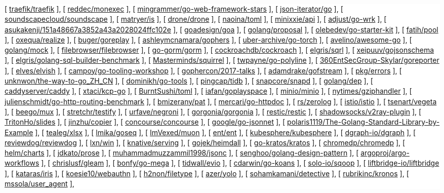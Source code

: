 [ [traefik/traefik](https://github.com/traefik/traefik) ], [ [reddec/monexec](https://github.com/reddec/monexec) ], [ [mingrammer/go-web-framework-stars](https://github.com/mingrammer/go-web-framework-stars) ], [ [json-iterator/go](https://github.com/json-iterator/go) ], [ [soundscapecloud/soundscape](https://github.com/soundscapecloud/soundscape) ], [ [matryer/is](https://github.com/matryer/is) ], [ [drone/drone](https://github.com/drone/drone) ], [ [naoina/toml](https://github.com/naoina/toml) ], [ [minixxie/api](https://github.com/minixxie/api) ], [ [adjust/go-wrk](https://github.com/adjust/go-wrk) ], [ [asukakenji/151a48667a3852a43a2028024ffc102e](https://github.com/asukakenji/151a48667a3852a43a2028024ffc102e) ], [ [goadesign/goa](https://github.com/goadesign/goa) ], [ [golang/proposal](https://github.com/golang/proposal) ], [ [olebedev/go-starter-kit](https://github.com/olebedev/go-starter-kit) ], [ [fatih/pool](https://github.com/fatih/pool) ], [ [oxequa/realize](https://github.com/oxequa/realize) ], [ [buger/goreplay](https://github.com/buger/goreplay) ], [ [ashleymcnamara/gophers](https://github.com/ashleymcnamara/gophers) ], [ [uber-archive/go-torch](https://github.com/uber-archive/go-torch) ], [ [avelino/awesome-go](https://github.com/avelino/awesome-go) ], [ [golang/mock](https://github.com/golang/mock) ], [ [filebrowser/filebrowser](https://github.com/filebrowser/filebrowser) ], [ [go-gorm/gorm](https://github.com/go-gorm/gorm) ], [ [cockroachdb/cockroach](https://github.com/cockroachdb/cockroach) ], [ [elgris/sqrl](https://github.com/elgris/sqrl) ], [ [xeipuuv/gojsonschema](https://github.com/xeipuuv/gojsonschema) ], [ [elgris/golang-sql-builder-benchmark](https://github.com/elgris/golang-sql-builder-benchmark) ], [ [Masterminds/squirrel](https://github.com/Masterminds/squirrel) ], [ [twpayne/go-polyline](https://github.com/twpayne/go-polyline) ], [ [360EntSecGroup-Skylar/goreporter](https://github.com/360EntSecGroup-Skylar/goreporter) ], [ [elves/elvish](https://github.com/elves/elvish) ], [ [campoy/go-tooling-workshop](https://github.com/campoy/go-tooling-workshop) ], [ [gophercon/2017-talks](https://github.com/gophercon/2017-talks) ], [ [adamdrake/gofstream](https://github.com/adamdrake/gofstream) ], [ [pkg/errors](https://github.com/pkg/errors) ], [ [unknwon/the-way-to-go_ZH_CN](https://github.com/unknwon/the-way-to-go_ZH_CN) ], [ [dominikh/go-tools](https://github.com/dominikh/go-tools) ], [ [pingcap/tidb](https://github.com/pingcap/tidb) ], [ [snapcore/snapd](https://github.com/snapcore/snapd) ], [ [golang/dep](https://github.com/golang/dep) ], [ [caddyserver/caddy](https://github.com/caddyserver/caddy) ], [ [xtaci/kcp-go](https://github.com/xtaci/kcp-go) ], [ [BurntSushi/toml](https://github.com/BurntSushi/toml) ], [ [iafan/goplayspace](https://github.com/iafan/goplayspace) ], [ [minio/minio](https://github.com/minio/minio) ], [ [nytimes/gziphandler](https://github.com/nytimes/gziphandler) ], [ [julienschmidt/go-http-routing-benchmark](https://github.com/julienschmidt/go-http-routing-benchmark) ], [ [bmizerany/pat](https://github.com/bmizerany/pat) ], [ [mercari/go-httpdoc](https://github.com/mercari/go-httpdoc) ], [ [rs/zerolog](https://github.com/rs/zerolog) ], [ [istio/istio](https://github.com/istio/istio) ], [ [tsenart/vegeta](https://github.com/tsenart/vegeta) ], [ [beego/mux](https://github.com/beego/mux) ], [ [stretchr/testify](https://github.com/stretchr/testify) ], [ [urfave/negroni](https://github.com/urfave/negroni) ], [ [gorgonia/gorgonia](https://github.com/gorgonia/gorgonia) ], [ [restic/restic](https://github.com/restic/restic) ], [ [shadowsocks/v2ray-plugin](https://github.com/shadowsocks/v2ray-plugin) ], [ [TritonHo/slides](https://github.com/TritonHo/slides) ], [ [jinzhu/copier](https://github.com/jinzhu/copier) ], [ [concourse/concourse](https://github.com/concourse/concourse) ], [ [google/go-jsonnet](https://github.com/google/go-jsonnet) ], [ [polaris1119/The-Golang-Standard-Library-by-Example](https://github.com/polaris1119/The-Golang-Standard-Library-by-Example) ], [ [tealeg/xlsx](https://github.com/tealeg/xlsx) ], [ [lmika/goseq](https://github.com/lmika/goseq) ], [ [ImVexed/muon](https://github.com/ImVexed/muon) ], [ [ent/ent](https://github.com/ent/ent) ], [ [kubesphere/kubesphere](https://github.com/kubesphere/kubesphere) ], [ [dgraph-io/dgraph](https://github.com/dgraph-io/dgraph) ], [ [reviewdog/reviewdog](https://github.com/reviewdog/reviewdog) ], [ [lxn/win](https://github.com/lxn/win) ], [ [knative/serving](https://github.com/knative/serving) ], [ [gojek/heimdall](https://github.com/gojek/heimdall) ], [ [go-kratos/kratos](https://github.com/go-kratos/kratos) ], [ [chromedp/chromedp](https://github.com/chromedp/chromedp) ], [ [helm/charts](https://github.com/helm/charts) ], [ [jdkato/prose](https://github.com/jdkato/prose) ], [ [muhammadmuzzammil1998/jsonc](https://github.com/muhammadmuzzammil1998/jsonc) ], [ [senghoo/golang-design-pattern](https://github.com/senghoo/golang-design-pattern) ], [ [argoproj/argo-workflows](https://github.com/argoproj/argo-workflows) ], [ [chrislusf/gleam](https://github.com/chrislusf/gleam) ], [ [bonfy/go-mega](https://github.com/bonfy/go-mega) ], [ [tidwall/evio](https://github.com/tidwall/evio) ], [ [cdarwin/go-koans](https://github.com/cdarwin/go-koans) ], [ [solo-io/sqoop](https://github.com/solo-io/sqoop) ], [ [liftbridge-io/liftbridge](https://github.com/liftbridge-io/liftbridge) ], [ [kataras/iris](https://github.com/kataras/iris) ], [ [koesie10/webauthn](https://github.com/koesie10/webauthn) ], [ [h2non/filetype](https://github.com/h2non/filetype) ], [ [azer/yolo](https://github.com/azer/yolo) ], [ [sohamkamani/detective](https://github.com/sohamkamani/detective) ], [ [rubrikinc/kronos](https://github.com/rubrikinc/kronos) ], [ [mssola/user_agent](https://github.com/mssola/user_agent) ],